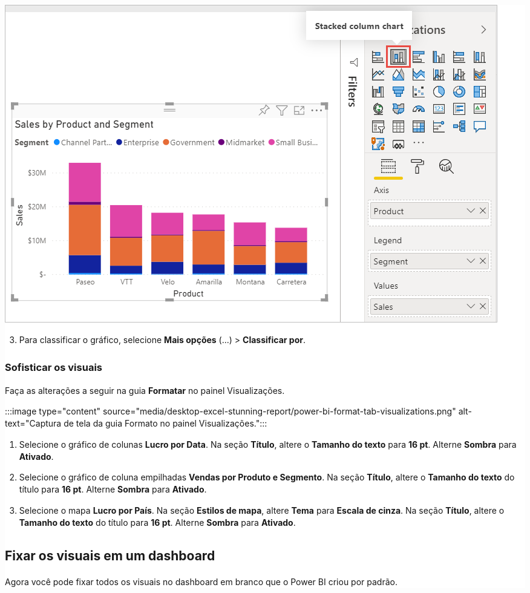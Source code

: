    ![Captura de tela do gráfico de colunas empilhadas no editor de relatório.](media/service-from-excel-to-stunning-report/power-bi-stacked-column.png)

3. Para classificar o gráfico, selecione **Mais opções** (...) > **Classificar por**.

### <a name="spruce-up-the-visuals"></a>Sofisticar os visuais

Faça as alterações a seguir na guia **Formatar** no painel Visualizações.

:::image type="content" source="media/desktop-excel-stunning-report/power-bi-format-tab-visualizations.png" alt-text="Captura de tela da guia Formato no painel Visualizações.":::

1. Selecione o gráfico de colunas **Lucro por Data**. Na seção **Título**, altere o **Tamanho do texto** para **16 pt**. Alterne **Sombra** para **Ativado**. 

1. Selecione o gráfico de coluna empilhadas **Vendas por Produto e Segmento**. Na seção **Título**, altere o **Tamanho do texto** do título para **16 pt**. Alterne **Sombra** para **Ativado**.

1. Selecione o mapa **Lucro por País**. Na seção **Estilos de mapa**, altere **Tema** para **Escala de cinza**. Na seção **Título**, altere o **Tamanho do texto** do título para **16 pt**. Alterne **Sombra** para **Ativado**.


## <a name="pin-to-a-dashboard"></a>Fixar os visuais em um dashboard

Agora você pode fixar todos os visuais no dashboard em branco que o Power BI criou por padrão. 
